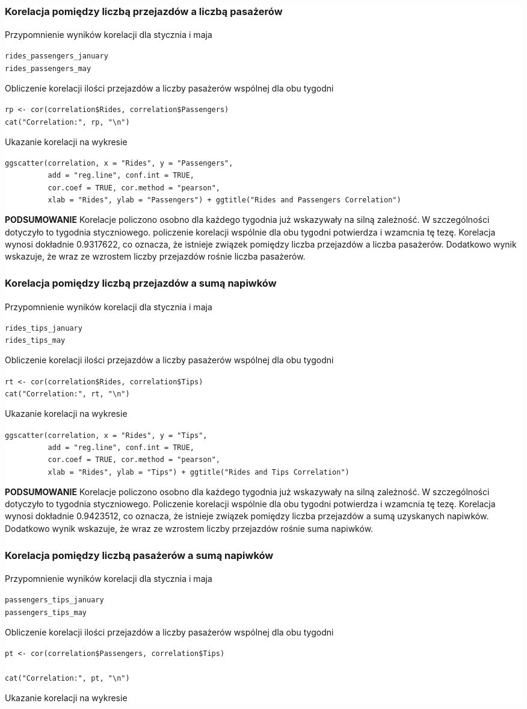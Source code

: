 ### Korelacja pomiędzy liczbą przejazdów a liczbą pasażerów
Przypomnienie wyników korelacji dla stycznia i maja
```{r}
rides_passengers_january
rides_passengers_may
```
Obliczenie korelacji ilości przejazdów a liczby pasażerów wspólnej dla obu tygodni
```{r}
rp <- cor(correlation$Rides, correlation$Passengers)
cat("Correlation:", rp, "\n")
```
Ukazanie korelacji na wykresie
```{r}
ggscatter(correlation, x = "Rides", y = "Passengers", 
          add = "reg.line", conf.int = TRUE, 
          cor.coef = TRUE, cor.method = "pearson",
          xlab = "Rides", ylab = "Passengers") + ggtitle("Rides and Passengers Correlation") 
```

**PODSUMOWANIE**
Korelacje policzono osobno dla każdego tygodnia już wskazywały na silną zależność. W szczególności dotyczyło to tygodnia styczniowego. policzenie korelacji wspólnie dla obu tygodni potwierdza i wzamcnia tę tezę. Korelacja wynosi dokładnie 0.9317622, co oznacza, że istnieje związek pomiędzy liczba przejazdów a liczba pasażerów. Dodatkowo wynik wskazuje, że wraz ze wzrostem liczby przejazdów rośnie liczba pasażerów.


### Korelacja pomiędzy liczbą przejazdów a sumą napiwków
Przypomnienie wyników korelacji dla stycznia i maja
```{r}
rides_tips_january
rides_tips_may
```
Obliczenie korelacji ilości przejazdów a liczby pasażerów wspólnej dla obu tygodni
```{r}
rt <- cor(correlation$Rides, correlation$Tips)
cat("Correlation:", rt, "\n")
```
Ukazanie korelacji na wykresie
```{r}
ggscatter(correlation, x = "Rides", y = "Tips", 
          add = "reg.line", conf.int = TRUE, 
          cor.coef = TRUE, cor.method = "pearson",
          xlab = "Rides", ylab = "Tips") + ggtitle("Rides and Tips Correlation") 
```

**PODSUMOWANIE**
Korelacje policzono osobno dla każdego tygodnia już wskazywały na silną zależność. W szczególności dotyczyło to tygodnia styczniowego. Policzenie korelacji wspólnie dla obu tygodni potwierdza i wzamcnia tę tezę. Korelacja wynosi dokładnie 0.9423512, co oznacza, że istnieje związek pomiędzy liczba przejazdów a sumą uzyskanych napiwków.  Dodatkowo wynik wskazuje, że wraz ze wzrostem liczby przejazdów rośnie suma napiwków.


### Korelacja pomiędzy liczbą pasażerów a sumą napiwków
Przypomnienie wyników korelacji dla stycznia i maja
```{r}
passengers_tips_january
passengers_tips_may
```
 Obliczenie korelacji ilości przejazdów a liczby pasażerów wspólnej dla obu tygodni
```{r}
pt <- cor(correlation$Passengers, correlation$Tips)

cat("Correlation:", pt, "\n")
```
Ukazanie korelacji na wykresie
```{r}
```